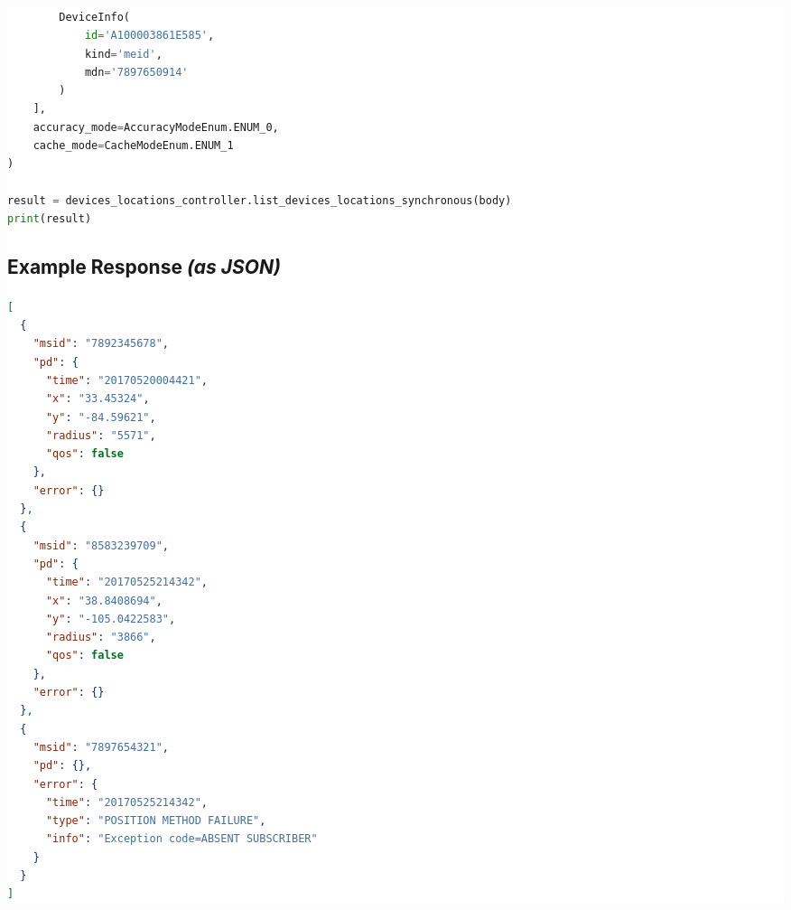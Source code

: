 ```python
        DeviceInfo(
            id='A100003861E585',
            kind='meid',
            mdn='7897650914'
        )
    ],
    accuracy_mode=AccuracyModeEnum.ENUM_0,
    cache_mode=CacheModeEnum.ENUM_1
)

result = devices_locations_controller.list_devices_locations_synchronous(body)
print(result)
```

## Example Response *(as JSON)*

```json
[
  {
    "msid": "7892345678",
    "pd": {
      "time": "20170520004421",
      "x": "33.45324",
      "y": "-84.59621",
      "radius": "5571",
      "qos": false
    },
    "error": {}
  },
  {
    "msid": "8583239709",
    "pd": {
      "time": "20170525214342",
      "x": "38.8408694",
      "y": "-105.0422583",
      "radius": "3866",
      "qos": false
    },
    "error": {}
  },
  {
    "msid": "7897654321",
    "pd": {},
    "error": {
      "time": "20170525214342",
      "type": "POSITION METHOD FAILURE",
      "info": "Exception code=ABSENT SUBSCRIBER"
    }
  }
]
```
